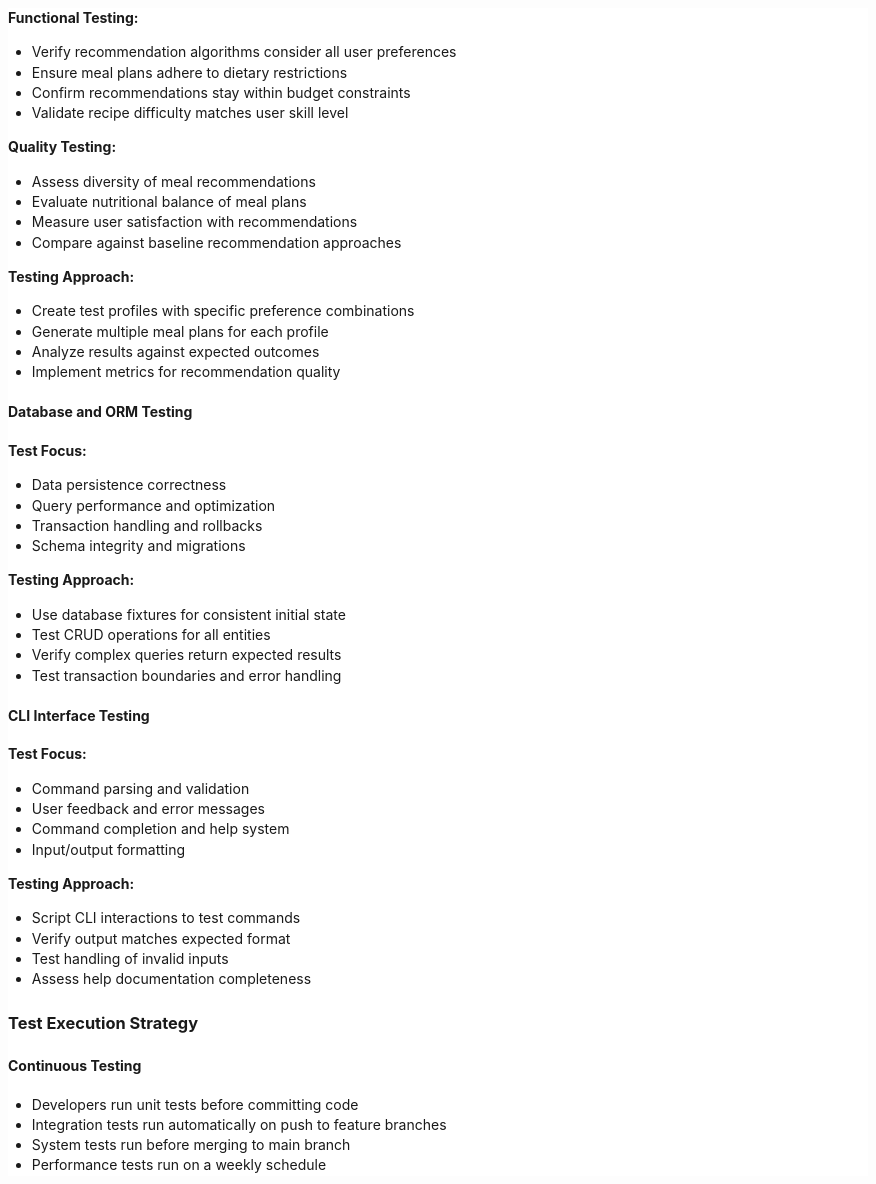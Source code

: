 **Functional Testing:**
- Verify recommendation algorithms consider all user preferences
- Ensure meal plans adhere to dietary restrictions
- Confirm recommendations stay within budget constraints
- Validate recipe difficulty matches user skill level

**Quality Testing:**
- Assess diversity of meal recommendations
- Evaluate nutritional balance of meal plans
- Measure user satisfaction with recommendations
- Compare against baseline recommendation approaches

**Testing Approach:**
- Create test profiles with specific preference combinations
- Generate multiple meal plans for each profile
- Analyze results against expected outcomes
- Implement metrics for recommendation quality

#### Database and ORM Testing

**Test Focus:**
- Data persistence correctness
- Query performance and optimization
- Transaction handling and rollbacks
- Schema integrity and migrations

**Testing Approach:**
- Use database fixtures for consistent initial state
- Test CRUD operations for all entities
- Verify complex queries return expected results
- Test transaction boundaries and error handling

#### CLI Interface Testing

**Test Focus:**
- Command parsing and validation
- User feedback and error messages
- Command completion and help system
- Input/output formatting

**Testing Approach:**
- Script CLI interactions to test commands
- Verify output matches expected format
- Test handling of invalid inputs
- Assess help documentation completeness

### Test Execution Strategy

#### Continuous Testing
- Developers run unit tests before committing code
- Integration tests run automatically on push to feature branches
- System tests run before merging to main branch
- Performance tests run on a weekly schedule
